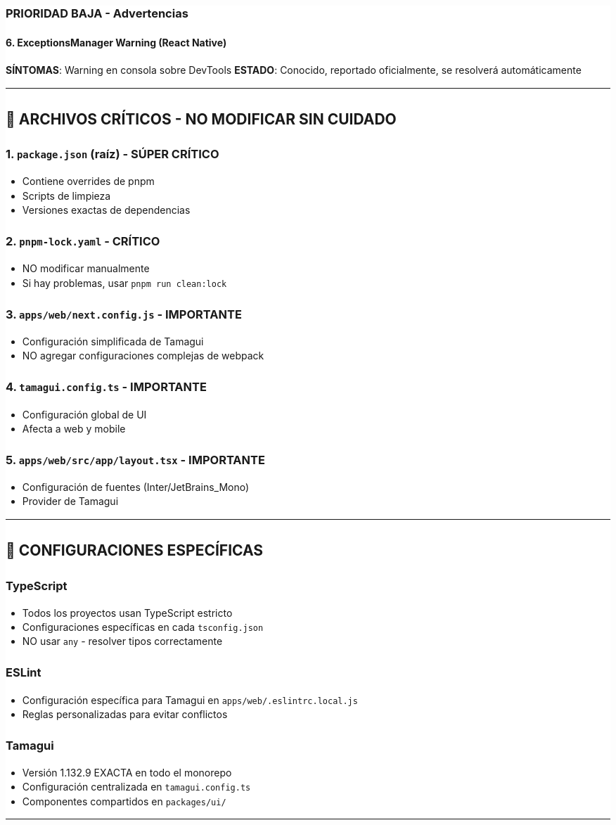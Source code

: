 ### PRIORIDAD BAJA - Advertencias

#### 6. ExceptionsManager Warning (React Native)
**SÍNTOMAS**: Warning en consola sobre DevTools
**ESTADO**: Conocido, reportado oficialmente, se resolverá automáticamente

---

## 📁 ARCHIVOS CRÍTICOS - NO MODIFICAR SIN CUIDADO

### 1. `package.json` (raíz) - SÚPER CRÍTICO
- Contiene overrides de pnpm
- Scripts de limpieza
- Versiones exactas de dependencias

### 2. `pnpm-lock.yaml` - CRÍTICO
- NO modificar manualmente
- Si hay problemas, usar `pnpm run clean:lock`

### 3. `apps/web/next.config.js` - IMPORTANTE
- Configuración simplificada de Tamagui
- NO agregar configuraciones complejas de webpack

### 4. `tamagui.config.ts` - IMPORTANTE
- Configuración global de UI
- Afecta a web y mobile

### 5. `apps/web/src/app/layout.tsx` - IMPORTANTE
- Configuración de fuentes (Inter/JetBrains_Mono)
- Provider de Tamagui

---

## 🔧 CONFIGURACIONES ESPECÍFICAS

### TypeScript
- Todos los proyectos usan TypeScript estricto
- Configuraciones específicas en cada `tsconfig.json`
- NO usar `any` - resolver tipos correctamente

### ESLint
- Configuración específica para Tamagui en `apps/web/.eslintrc.local.js`
- Reglas personalizadas para evitar conflictos

### Tamagui
- Versión 1.132.9 EXACTA en todo el monorepo
- Configuración centralizada en `tamagui.config.ts`
- Componentes compartidos en `packages/ui/`

---